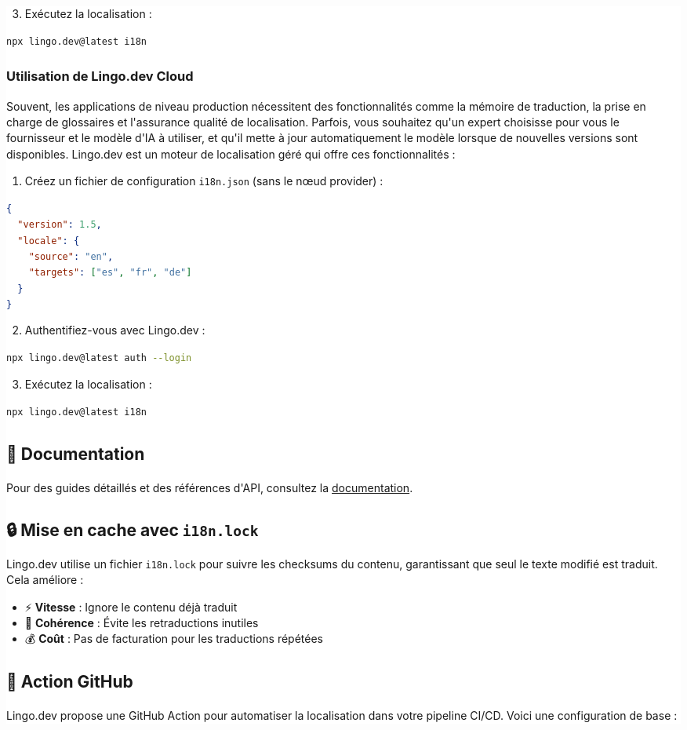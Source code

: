 3. Exécutez la localisation :

```bash
npx lingo.dev@latest i18n
```

### Utilisation de Lingo.dev Cloud

Souvent, les applications de niveau production nécessitent des fonctionnalités comme la mémoire de traduction, la prise en charge de glossaires et l'assurance qualité de localisation. Parfois, vous souhaitez qu'un expert choisisse pour vous le fournisseur et le modèle d'IA à utiliser, et qu'il mette à jour automatiquement le modèle lorsque de nouvelles versions sont disponibles. Lingo.dev est un moteur de localisation géré qui offre ces fonctionnalités :

1. Créez un fichier de configuration `i18n.json` (sans le nœud provider) :

```json
{
  "version": 1.5,
  "locale": {
    "source": "en",
    "targets": ["es", "fr", "de"]
  }
}
```

2. Authentifiez-vous avec Lingo.dev :

```bash
npx lingo.dev@latest auth --login
```

3. Exécutez la localisation :

```bash
npx lingo.dev@latest i18n
```

## 📖 Documentation

Pour des guides détaillés et des références d'API, consultez la [documentation](https://lingo.dev/go/docs).

## 🔒 Mise en cache avec `i18n.lock`

Lingo.dev utilise un fichier `i18n.lock` pour suivre les checksums du contenu, garantissant que seul le texte modifié est traduit. Cela améliore :

- ⚡️ **Vitesse** : Ignore le contenu déjà traduit
- 🔄 **Cohérence** : Évite les retraductions inutiles
- 💰 **Coût** : Pas de facturation pour les traductions répétées

## 🤖 Action GitHub

Lingo.dev propose une GitHub Action pour automatiser la localisation dans votre pipeline CI/CD. Voici une configuration de base :
